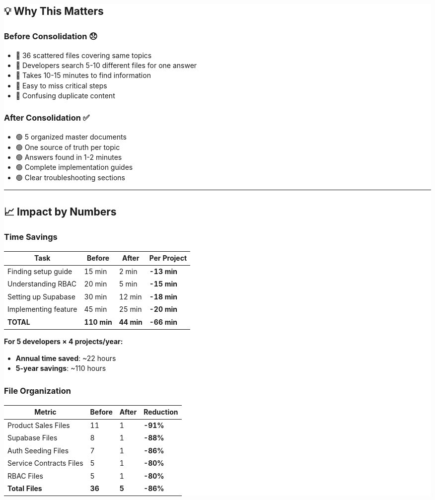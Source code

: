 
## 💡 Why This Matters

### Before Consolidation 😞
- 🔴 36 scattered files covering same topics
- 🔴 Developers search 5-10 different files for one answer
- 🔴 Takes 10-15 minutes to find information
- 🔴 Easy to miss critical steps
- 🔴 Confusing duplicate content

### After Consolidation ✅
- 🟢 5 organized master documents
- 🟢 One source of truth per topic
- 🟢 Answers found in 1-2 minutes
- 🟢 Complete implementation guides
- 🟢 Clear troubleshooting sections

---

## 📈 Impact by Numbers

### Time Savings

| Task | Before | After | Per Project |
|------|--------|-------|-------------|
| Finding setup guide | 15 min | 2 min | **-13 min** |
| Understanding RBAC | 20 min | 5 min | **-15 min** |
| Setting up Supabase | 30 min | 12 min | **-18 min** |
| Implementing feature | 45 min | 25 min | **-20 min** |
| **TOTAL** | **110 min** | **44 min** | **-66 min** |

**For 5 developers × 4 projects/year:**
- **Annual time saved**: ~22 hours
- **5-year savings**: ~110 hours

### File Organization

| Metric | Before | After | Reduction |
|--------|--------|-------|-----------|
| Product Sales Files | 11 | 1 | **-91%** |
| Supabase Files | 8 | 1 | **-88%** |
| Auth Seeding Files | 7 | 1 | **-86%** |
| Service Contracts Files | 5 | 1 | **-80%** |
| RBAC Files | 5 | 1 | **-80%** |
| **Total Files** | **36** | **5** | **-86%** |
